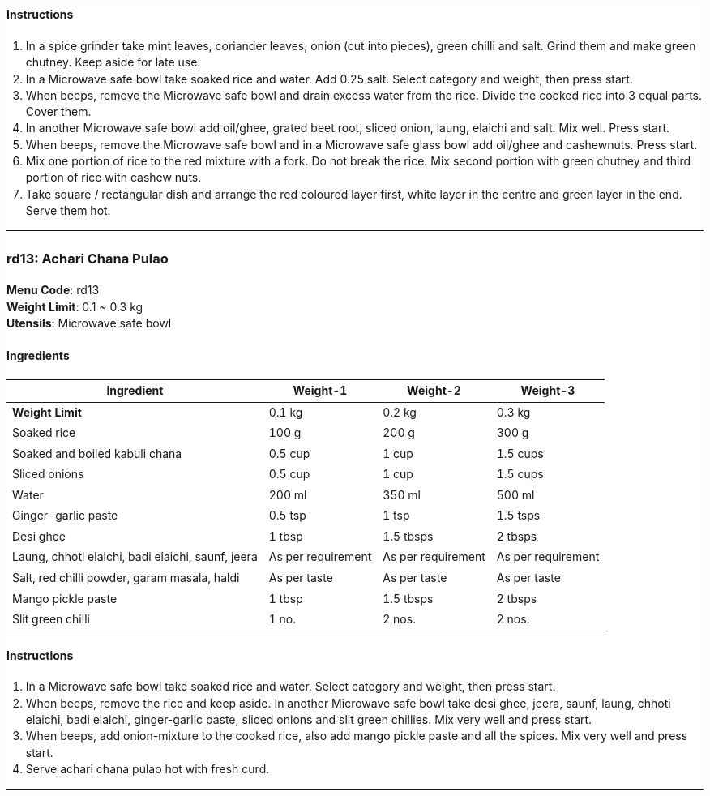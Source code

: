#### Instructions

1. In a spice grinder take mint leaves, coriander leaves, onion (cut into pieces), green chilli and salt. Grind them and make green chutney. Keep aside for late use.
2. In a Microwave safe bowl take soaked rice and water. Add 0.25 salt. Select category and weight, then press start.
3. When beeps, remove the Microwave safe bowl and drain excess water from the rice. Divide the cooked rice into 3 equal parts. Cover them.
4. In another Microwave safe bowl add oil/ghee, grated beet root, sliced onion, laung, elaichi and salt. Mix well. Press start.
5. When beeps, remove the Microwave safe bowl and in a Microwave safe glass bowl add oil/ghee and cashewnuts. Press start.
6. Mix one portion of rice to the red mixture with a fork. Do not break the rice. Mix second portion with green chutney and third portion of rice with cashew nuts.
7. Take square / rectangular dish and arrange the red coloured layer first, white layer in the centre and green layer in the end. Serve them hot.

---

### rd13: Achari Chana Pulao

**Menu Code**: rd13  
**Weight Limit**: 0.1 ~ 0.3 kg  
**Utensils**: Microwave safe bowl  

#### Ingredients

| Ingredient | Weight-1 | Weight-2 | Weight-3 |
|------------|----------|----------|----------|
| **Weight Limit** | 0.1 kg | 0.2 kg | 0.3 kg |
| Soaked rice | 100 g | 200 g | 300 g |
| Soaked and boiled kabuli chana | 0.5 cup | 1 cup | 1.5 cups |
| Sliced onions | 0.5 cup | 1 cup | 1.5 cups |
| Water | 200 ml | 350 ml | 500 ml |
| Ginger-garlic paste | 0.5 tsp | 1 tsp | 1.5 tsps |
| Desi ghee | 1 tbsp | 1.5 tbsps | 2 tbsps |
| Laung, chhoti elaichi, badi elaichi, saunf, jeera | As per requirement | As per requirement | As per requirement |
| Salt, red chilli powder, garam masala, haldi | As per taste | As per taste | As per taste |
| Mango pickle paste | 1 tbsp | 1.5 tbsps | 2 tbsps |
| Slit green chilli | 1 no. | 2 nos. | 2 nos. |

#### Instructions

1. In a Microwave safe bowl take soaked rice and water. Select category and weight, then press start.
2. When beeps, remove the rice and keep aside. In another Microwave safe bowl take desi ghee, jeera, saunf, laung, chhoti elaichi, badi elaichi, ginger-garlic paste, sliced onions and slit green chillies. Mix very well and press start.
3. When beeps, add onion-mixture to the cooked rice, also add mango pickle paste and all the spices. Mix very well and press start.
4. Serve achari chana pulao hot with fresh curd.

---